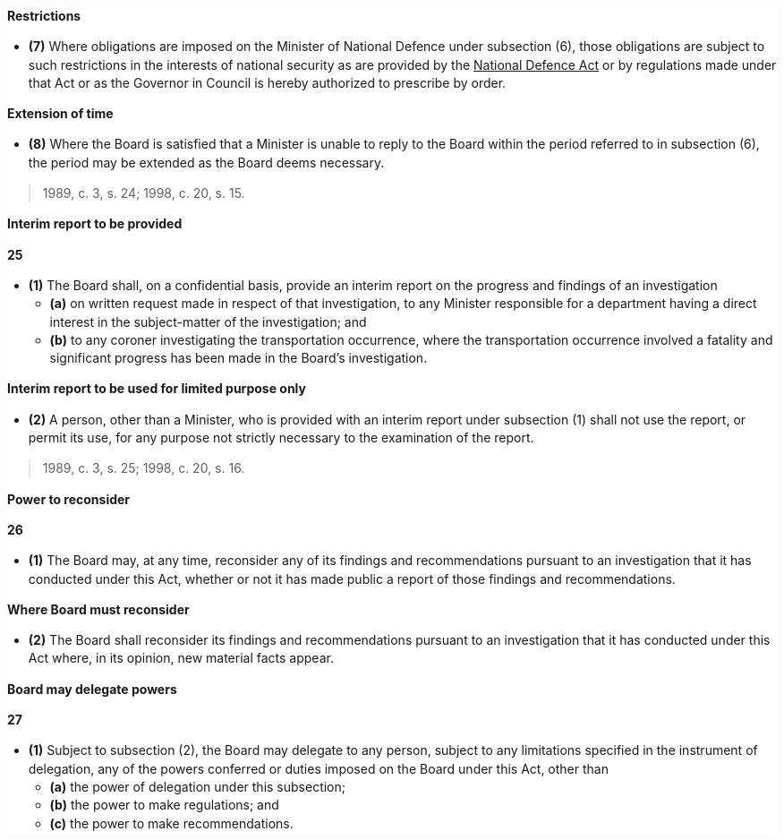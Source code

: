 **Restrictions**

- **(7)** Where obligations are imposed on the Minister of National Defence under subsection (6), those obligations are subject to such restrictions in the interests of national security as are provided by the [National Defence Act](/en/Acts/Revised%20Statutes%20of%20Canada/N/N-5.md) or by regulations made under that Act or as the Governor in Council is hereby authorized to prescribe by order.

**Extension of time**

- **(8)** Where the Board is satisfied that a Minister is unable to reply to the Board within the period referred to in subsection (6), the period may be extended as the Board deems necessary.
> 1989, c. 3, s. 24; 1998, c. 20, s. 15.





**Interim report to be provided**

**25** 

- **(1)** The Board shall, on a confidential basis, provide an interim report on the progress and findings of an investigation
	- **(a)** on written request made in respect of that investigation, to any Minister responsible for a department having a direct interest in the subject-matter of the investigation; and
	- **(b)** to any coroner investigating the transportation occurrence, where the transportation occurrence involved a fatality and significant progress has been made in the Board’s investigation.

**Interim report to be used for limited purpose only**

- **(2)** A person, other than a Minister, who is provided with an interim report under subsection (1) shall not use the report, or permit its use, for any purpose not strictly necessary to the examination of the report.
> 1989, c. 3, s. 25; 1998, c. 20, s. 16.





**Power to reconsider**

**26** 

- **(1)** The Board may, at any time, reconsider any of its findings and recommendations pursuant to an investigation that it has conducted under this Act, whether or not it has made public a report of those findings and recommendations.

**Where Board must reconsider**

- **(2)** The Board shall reconsider its findings and recommendations pursuant to an investigation that it has conducted under this Act where, in its opinion, new material facts appear.




**Board may delegate powers**

**27** 

- **(1)** Subject to subsection (2), the Board may delegate to any person, subject to any limitations specified in the instrument of delegation, any of the powers conferred or duties imposed on the Board under this Act, other than
	- **(a)** the power of delegation under this subsection;
	- **(b)** the power to make regulations; and
	- **(c)** the power to make recommendations.
